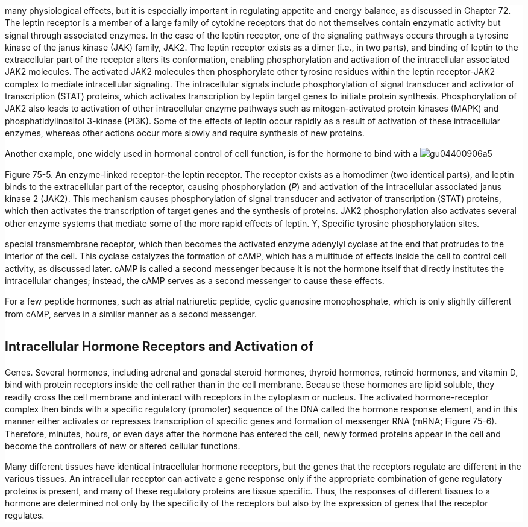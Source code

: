 many physiological effects, but it is especially important in regulating appetite and energy balance, as discussed in Chapter 72. The leptin receptor is a member of a large family of cytokine receptors that do not themselves contain enzymatic activity but signal through associated enzymes. In the case of the leptin receptor, one of the signaling pathways occurs through a tyrosine kinase of the janus kinase (JAK) family, JAK2. The leptin receptor exists as a dimer (i.e., in two parts), and binding of leptin to the extracellular part of the receptor alters its conformation, enabling phosphorylation and activation of the intracellular associated JAK2 molecules. The activated JAK2 molecules then phosphorylate other tyrosine residues within the leptin receptor-JAK2 complex to mediate intracellular signaling. The intracellular signals include phosphorylation of signal transducer and activator of transcription (STAT) proteins, which activates transcription by leptin target genes to initiate protein synthesis. Phosphorylation of JAK2 also leads to activation of other intracellular enzyme pathways such as mitogen-activated protein kinases (MAPK) and phosphatidylinositol 3-kinase (PI3K). Some of the effects of leptin occur rapidly as a result of activation of these intracellular enzymes, whereas other actions occur more slowly and require synthesis of new proteins.

Another example, one widely used in hormonal control of cell function, is for the hormone to bind with a
![gu04400906a5](gu04400906a5.jpg)

Figure 75-5. An enzyme-linked receptor-the leptin receptor. The receptor exists as a homodimer (two identical parts), and leptin binds to the extracellular part of the receptor, causing phosphorylation $(P)$ and activation of the intracellular associated janus kinase 2 (JAK2). This mechanism causes phosphorylation of signal transducer and activator of transcription (STAT) proteins, which then activates the transcription of target genes and the synthesis of proteins. JAK2 phosphorylation also activates several other enzyme systems that mediate some of the more rapid effects of leptin. Y, Specific tyrosine phosphorylation sites.

special transmembrane receptor, which then becomes the activated enzyme adenylyl cyclase at the end that protrudes to the interior of the cell. This cyclase catalyzes the formation of cAMP, which has a multitude of effects inside the cell to control cell activity, as discussed later. cAMP is called a second messenger because it is not the hormone itself that directly institutes the intracellular changes; instead, the cAMP serves as a second messenger to cause these effects.

For a few peptide hormones, such as atrial natriuretic peptide, cyclic guanosine monophosphate, which is only slightly different from cAMP, serves in a similar manner as a second messenger.

## Intracellular Hormone Receptors and Activation of

Genes. Several hormones, including adrenal and gonadal steroid hormones, thyroid hormones, retinoid hormones, and vitamin D, bind with protein receptors inside the cell rather than in the cell membrane. Because these hormones are lipid soluble, they readily cross the cell membrane and interact with receptors in the cytoplasm or nucleus. The activated hormone-receptor complex then binds with a specific regulatory (promoter) sequence of the DNA called the hormone response element, and in this manner either activates or represses transcription of specific genes and formation of messenger RNA (mRNA; Figure 75-6). Therefore, minutes, hours, or even days after the hormone has entered the cell, newly formed proteins appear in the cell and become the controllers of new or altered cellular functions.

Many different tissues have identical intracellular hormone receptors, but the genes that the receptors
regulate are different in the various tissues. An intracellular receptor can activate a gene response only if the appropriate combination of gene regulatory proteins is present, and many of these regulatory proteins are tissue specific. Thus, the responses of different tissues to a hormone are determined not only by the specificity of the receptors but also by the expression of genes that the receptor regulates.
